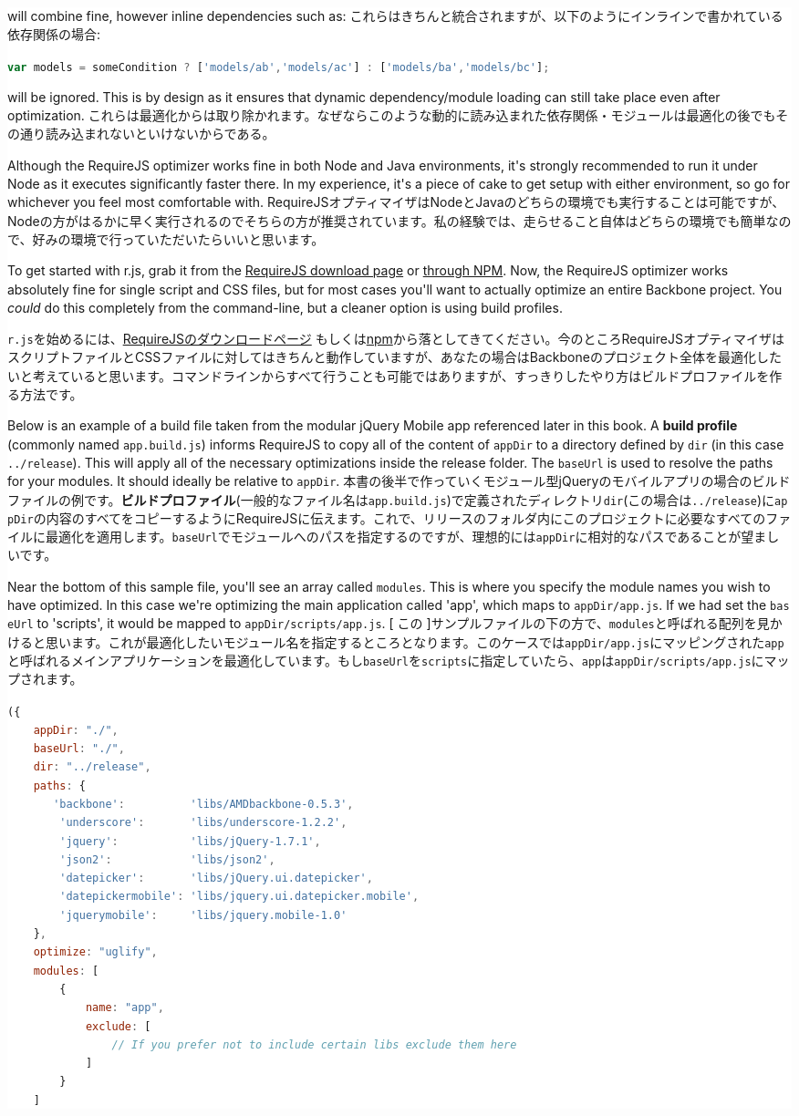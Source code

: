 will combine fine, however inline dependencies such as:
これらはきちんと統合されますが、以下のようにインラインで書かれている依存関係の場合:

```javascript
var models = someCondition ? ['models/ab','models/ac'] : ['models/ba','models/bc'];
```

will be ignored. This is by design as it ensures that dynamic dependency/module loading can still take place even after optimization. 
これらは最適化からは取り除かれます。なぜならこのような動的に読み込まれた依存関係・モジュールは最適化の後でもその通り読み込まれないといけないからである。

Although the RequireJS optimizer works fine in both Node and Java environments, it's strongly recommended to run it under Node as it executes significantly faster there. In my experience, it's a piece of cake to get setup with either environment, so go for whichever you feel most comfortable with. 
RequireJSオプティマイザはNodeとJavaのどちらの環境でも実行することは可能ですが、Nodeの方がはるかに早く実行されるのでそちらの方が推奨されています。私の経験では、走らせること自体はどちらの環境でも簡単なので、好みの環境で行っていただいたらいいと思います。

To get started with r.js, grab it from the [RequireJS download page](http://requirejs.org/docs/download.html#rjs) or [through NPM](http://requirejs.org/docs/optimization.html#download). Now, the RequireJS optimizer works absolutely fine for single script and CSS files, but for most cases you'll want to actually optimize an entire Backbone project. You *could* do this completely from the command-line, but a cleaner option is using build profiles.

`r.js`を始めるには、[RequireJSのダウンロードページ](http://requirejs.org/docs/download.html#rjs) もしくは[npm](http://requirejs.org/docs/optimization.html#download)から落としてきてください。今のところRequireJSオプティマイザはスクリプトファイルとCSSファイルに対してはきちんと動作していますが、あなたの場合はBackboneのプロジェクト全体を最適化したいと考えていると思います。コマンドラインからすべて行うことも可能ではありますが、すっきりしたやり方はビルドプロファイルを作る方法です。

Below is an example of a build file taken from the modular jQuery Mobile app referenced later in this book. A **build profile** (commonly named `app.build.js`) informs RequireJS to copy all of the content of `appDir` to a directory defined by `dir` (in this case `../release`). This will apply all of the necessary optimizations inside the release folder. The `baseUrl` is used to resolve the paths for your modules. It should ideally be relative to `appDir`.
本書の後半で作っていくモジュール型jQueryのモバイルアプリの場合のビルドファイルの例です。**ビルドプロファイル**(一般的なファイル名は`app.build.js`)で定義されたディレクトリ`dir`(この場合は`../release`)に`appDir`の内容のすべてをコピーするようにRequireJSに伝えます。これで、リリースのフォルダ内にこのプロジェクトに必要なすべてのファイルに最適化を適用します。`baseUrl`でモジュールへのパスを指定するのですが、理想的には`appDir`に相対的なパスであることが望ましいです。

Near the bottom of this sample file, you'll see an array called `modules`. This is where you specify the module names you wish to have optimized. In this case we're optimizing the main application called 'app', which maps to `appDir/app.js`. If we had set the `baseUrl` to 'scripts', it would be mapped to `appDir/scripts/app.js`.
[ この ]サンプルファイルの下の方で、`modules`と呼ばれる配列を見かけると思います。これが最適化したいモジュール名を指定するところとなります。このケースでは`appDir/app.js`にマッピングされた`app`と呼ばれるメインアプリケーションを最適化しています。もし`baseUrl`を`scripts`に指定していたら、`app`は`appDir/scripts/app.js`にマップされます。

```javascript
({
    appDir: "./",
    baseUrl: "./",
    dir: "../release",
    paths: {
       'backbone':          'libs/AMDbackbone-0.5.3',
        'underscore':       'libs/underscore-1.2.2',
        'jquery':           'libs/jQuery-1.7.1',
        'json2':            'libs/json2',
        'datepicker':       'libs/jQuery.ui.datepicker',
        'datepickermobile': 'libs/jquery.ui.datepicker.mobile',
        'jquerymobile':     'libs/jquery.mobile-1.0'
    },
    optimize: "uglify",
    modules: [
        {
            name: "app",
            exclude: [
                // If you prefer not to include certain libs exclude them here
            ]
        }
    ]
```